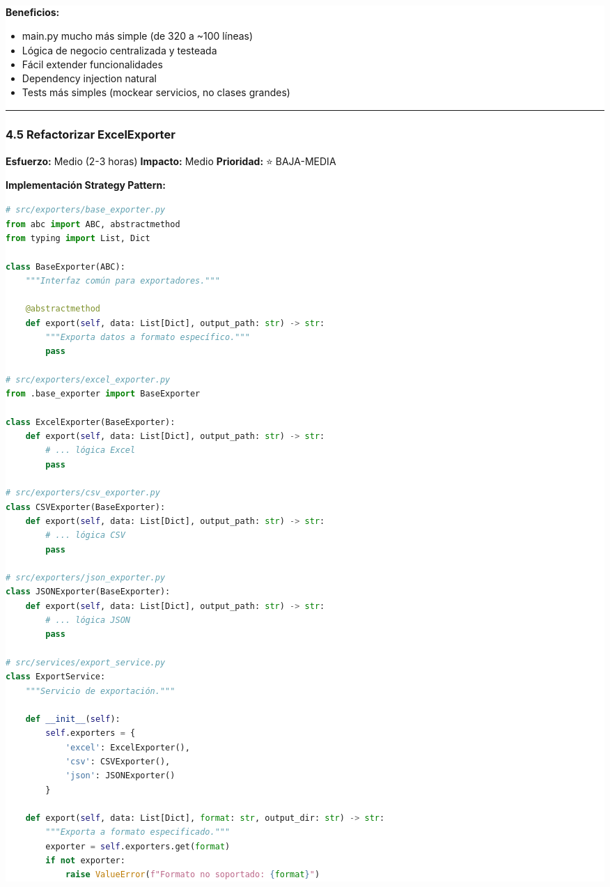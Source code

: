 **Beneficios:**
- main.py mucho más simple (de 320 a ~100 líneas)
- Lógica de negocio centralizada y testeada
- Fácil extender funcionalidades
- Dependency injection natural
- Tests más simples (mockear servicios, no clases grandes)

---

### 4.5 Refactorizar ExcelExporter

**Esfuerzo:** Medio (2-3 horas)
**Impacto:** Medio
**Prioridad:** ⭐ BAJA-MEDIA

**Implementación Strategy Pattern:**
```python
# src/exporters/base_exporter.py
from abc import ABC, abstractmethod
from typing import List, Dict

class BaseExporter(ABC):
    """Interfaz común para exportadores."""

    @abstractmethod
    def export(self, data: List[Dict], output_path: str) -> str:
        """Exporta datos a formato específico."""
        pass

# src/exporters/excel_exporter.py
from .base_exporter import BaseExporter

class ExcelExporter(BaseExporter):
    def export(self, data: List[Dict], output_path: str) -> str:
        # ... lógica Excel
        pass

# src/exporters/csv_exporter.py
class CSVExporter(BaseExporter):
    def export(self, data: List[Dict], output_path: str) -> str:
        # ... lógica CSV
        pass

# src/exporters/json_exporter.py
class JSONExporter(BaseExporter):
    def export(self, data: List[Dict], output_path: str) -> str:
        # ... lógica JSON
        pass

# src/services/export_service.py
class ExportService:
    """Servicio de exportación."""

    def __init__(self):
        self.exporters = {
            'excel': ExcelExporter(),
            'csv': CSVExporter(),
            'json': JSONExporter()
        }

    def export(self, data: List[Dict], format: str, output_dir: str) -> str:
        """Exporta a formato especificado."""
        exporter = self.exporters.get(format)
        if not exporter:
            raise ValueError(f"Formato no soportado: {format}")
```